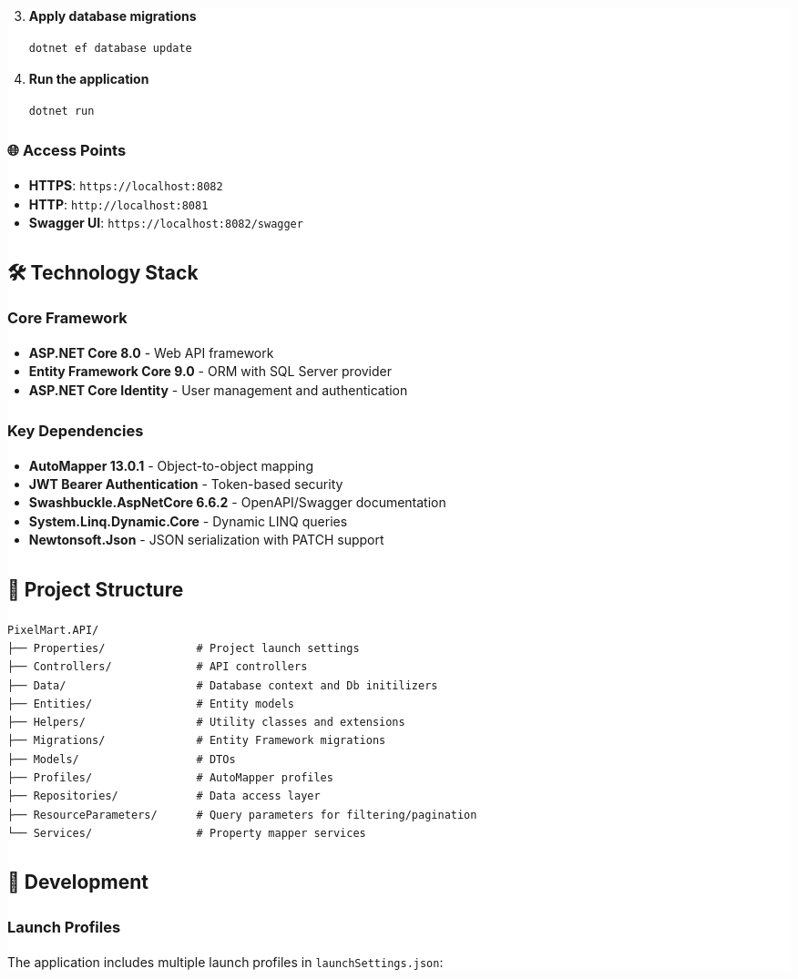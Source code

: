 3. **Apply database migrations**
   ```bash
   dotnet ef database update
   ```

4. **Run the application**
   ```bash
   dotnet run
   ```

### 🌐 Access Points
- **HTTPS**: `https://localhost:8082`
- **HTTP**: `http://localhost:8081`
- **Swagger UI**: `https://localhost:8082/swagger`

## 🛠️ Technology Stack

### Core Framework
- **ASP.NET Core 8.0** - Web API framework
- **Entity Framework Core 9.0** - ORM with SQL Server provider
- **ASP.NET Core Identity** - User management and authentication

### Key Dependencies
- **AutoMapper 13.0.1** - Object-to-object mapping
- **JWT Bearer Authentication** - Token-based security
- **Swashbuckle.AspNetCore 6.6.2** - OpenAPI/Swagger documentation
- **System.Linq.Dynamic.Core** - Dynamic LINQ queries
- **Newtonsoft.Json** - JSON serialization with PATCH support

## 📁 Project Structure

```
PixelMart.API/
├── Properties/              # Project launch settings
├── Controllers/             # API controllers
├── Data/                    # Database context and Db initilizers
├── Entities/                # Entity models
├── Helpers/                 # Utility classes and extensions
├── Migrations/              # Entity Framework migrations
├── Models/                  # DTOs
├── Profiles/                # AutoMapper profiles
├── Repositories/            # Data access layer
├── ResourceParameters/      # Query parameters for filtering/pagination
└── Services/                # Property mapper services
```
## 🔧 Development

### Launch Profiles
The application includes multiple launch profiles in `launchSettings.json`:
